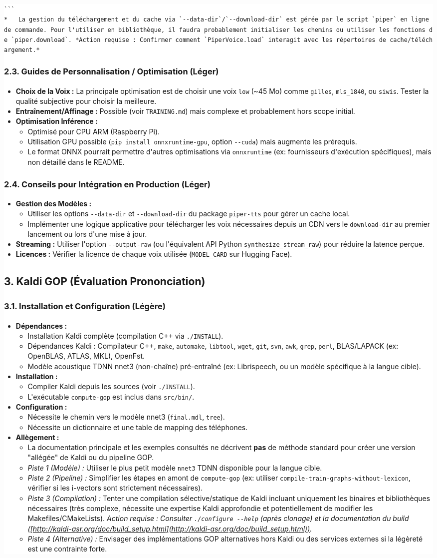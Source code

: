     ```
    *   La gestion du téléchargement et du cache via `--data-dir`/`--download-dir` est gérée par le script `piper` en ligne de commande. Pour l'utiliser en bibliothèque, il faudra probablement initialiser les chemins ou utiliser les fonctions de `piper.download`. *Action requise : Confirmer comment `PiperVoice.load` interagit avec les répertoires de cache/téléchargement.*

### 2.3. Guides de Personnalisation / Optimisation (Léger)

*   **Choix de la Voix :** La principale optimisation est de choisir une voix `low` (~45 Mo) comme `gilles`, `mls_1840`, ou `siwis`. Tester la qualité subjective pour choisir la meilleure.
*   **Entraînement/Affinage :** Possible (voir `TRAINING.md`) mais complexe et probablement hors scope initial.
*   **Optimisation Inférence :**
    *   Optimisé pour CPU ARM (Raspberry Pi).
    *   Utilisation GPU possible (`pip install onnxruntime-gpu`, option `--cuda`) mais augmente les prérequis.
    *   Le format ONNX pourrait permettre d'autres optimisations via `onnxruntime` (ex: fournisseurs d'exécution spécifiques), mais non détaillé dans le README.

### 2.4. Conseils pour Intégration en Production (Léger)

*   **Gestion des Modèles :**
    *   Utiliser les options `--data-dir` et `--download-dir` du package `piper-tts` pour gérer un cache local.
    *   Implémenter une logique applicative pour télécharger les voix nécessaires depuis un CDN vers le `download-dir` au premier lancement ou lors d'une mise à jour.
*   **Streaming :** Utiliser l'option `--output-raw` (ou l'équivalent API Python `synthesize_stream_raw`) pour réduire la latence perçue.
*   **Licences :** Vérifier la licence de chaque voix utilisée (`MODEL_CARD` sur Hugging Face).

## 3. Kaldi GOP (Évaluation Prononciation)

### 3.1. Installation et Configuration (Légère)

*   **Dépendances :**
    *   Installation Kaldi complète (compilation C++ via `./INSTALL`).
    *   Dépendances Kaldi : Compilateur C++, `make`, `automake`, `libtool`, `wget`, `git`, `svn`, `awk`, `grep`, `perl`, BLAS/LAPACK (ex: OpenBLAS, ATLAS, MKL), OpenFst.
    *   Modèle acoustique TDNN nnet3 (non-chaîne) pré-entraîné (ex: Librispeech, ou un modèle spécifique à la langue cible).
*   **Installation :**
    *   Compiler Kaldi depuis les sources (voir `./INSTALL`).
    *   L'exécutable `compute-gop` est inclus dans `src/bin/`.
*   **Configuration :**
    *   Nécessite le chemin vers le modèle nnet3 (`final.mdl`, `tree`).
    *   Nécessite un dictionnaire et une table de mapping des téléphones.
*   **Allègement :**
    *   La documentation principale et les exemples consultés ne décrivent **pas** de méthode standard pour créer une version "allégée" de Kaldi ou du pipeline GOP.
    *   *Piste 1 (Modèle) :* Utiliser le plus petit modèle `nnet3` TDNN disponible pour la langue cible.
    *   *Piste 2 (Pipeline) :* Simplifier les étapes en amont de `compute-gop` (ex: utiliser `compile-train-graphs-without-lexicon`, vérifier si les i-vectors sont strictement nécessaires).
    *   *Piste 3 (Compilation) :* Tenter une compilation sélective/statique de Kaldi incluant uniquement les binaires et bibliothèques nécessaires (très complexe, nécessite une expertise Kaldi approfondie et potentiellement de modifier les Makefiles/CMakeLists). *Action requise : Consulter `./configure --help` (après clonage) et la documentation du build ([http://kaldi-asr.org/doc/build_setup.html](http://kaldi-asr.org/doc/build_setup.html)).*
    *   *Piste 4 (Alternative) :* Envisager des implémentations GOP alternatives hors Kaldi ou des services externes si la légèreté est une contrainte forte.
